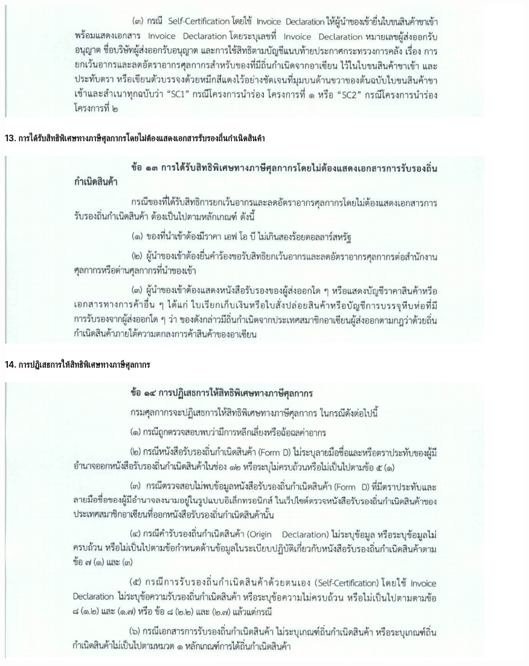 ![](./img/2563-152png_Page16-1.png)

#### 13. การได้รับสิทธิพิเศษทางภาษีศุลกากรโดยไม่ต้องแสดงเอกสารรับรองถิ่นกำเนิดสินค้า

![](./img/2563-152png_Page16-2.png)

#### 14. การปฏิเสธการให้สิทธิพิเศษทางภาษีศุลกากร

![](./img/2563-152png_Page16-3.png)